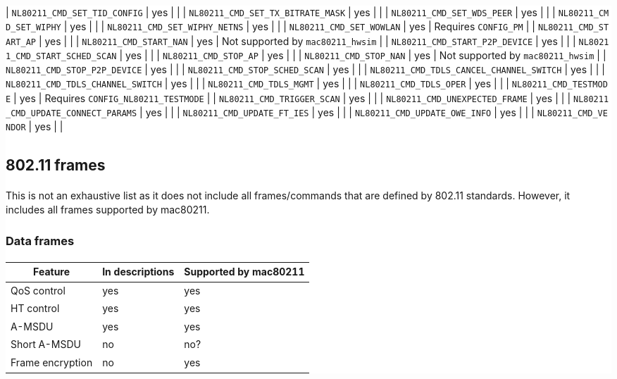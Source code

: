 | `NL80211_CMD_SET_TID_CONFIG` | yes | |
| `NL80211_CMD_SET_TX_BITRATE_MASK` | yes | |
| `NL80211_CMD_SET_WDS_PEER` | yes | |
| `NL80211_CMD_SET_WIPHY` | yes | |
| `NL80211_CMD_SET_WIPHY_NETNS` | yes | |
| `NL80211_CMD_SET_WOWLAN` | yes | Requires `CONFIG_PM` |
| `NL80211_CMD_START_AP` | yes | |
| `NL80211_CMD_START_NAN` | yes | Not supported by `mac80211_hwsim` |
| `NL80211_CMD_START_P2P_DEVICE` | yes | |
| `NL80211_CMD_START_SCHED_SCAN` | yes | |
| `NL80211_CMD_STOP_AP` | yes | |
| `NL80211_CMD_STOP_NAN` | yes | Not supported by `mac80211_hwsim` |
| `NL80211_CMD_STOP_P2P_DEVICE` | yes | |
| `NL80211_CMD_STOP_SCHED_SCAN` | yes | |
| `NL80211_CMD_TDLS_CANCEL_CHANNEL_SWITCH` | yes | |
| `NL80211_CMD_TDLS_CHANNEL_SWITCH` | yes | |
| `NL80211_CMD_TDLS_MGMT` | yes | |
| `NL80211_CMD_TDLS_OPER` | yes | |
| `NL80211_CMD_TESTMODE` | yes | Requires `CONFIG_NL80211_TESTMODE` |
| `NL80211_CMD_TRIGGER_SCAN` | yes | |
| `NL80211_CMD_UNEXPECTED_FRAME` | yes | |
| `NL80211_CMD_UPDATE_CONNECT_PARAMS` | yes | |
| `NL80211_CMD_UPDATE_FT_IES` | yes | |
| `NL80211_CMD_UPDATE_OWE_INFO` | yes | |
| `NL80211_CMD_VENDOR` | yes | |

## 802.11 frames
This is not an exhaustive list as it does not include all frames/commands that are defined by 802.11 standards. However, it includes all frames supported by mac80211.

### Data frames

| Feature | In descriptions | Supported by mac80211 |
| ------- | --------------- | --------------------- |
| QoS control | yes | yes |
| HT control | yes | yes |
| A-MSDU | yes | yes |
| Short A-MSDU | no | no? |
| Frame encryption | no | yes |
